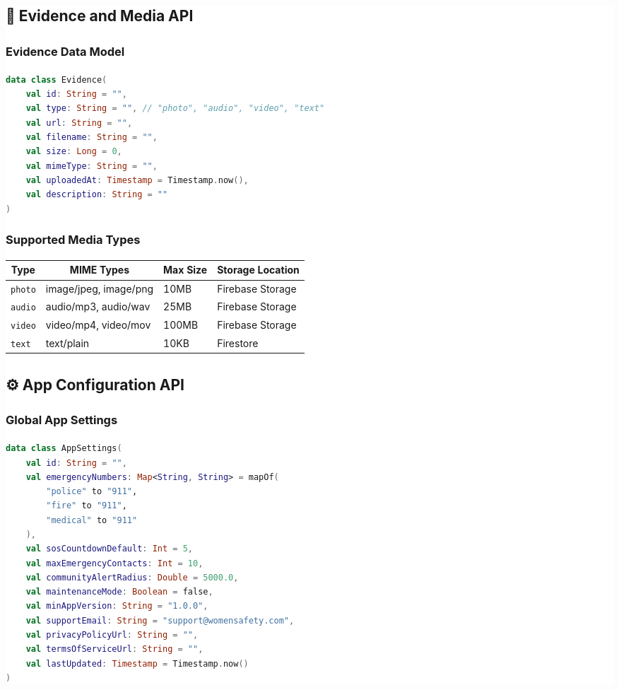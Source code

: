 ## 📄 Evidence and Media API

### Evidence Data Model

```kotlin
data class Evidence(
    val id: String = "",
    val type: String = "", // "photo", "audio", "video", "text"
    val url: String = "",
    val filename: String = "",
    val size: Long = 0,
    val mimeType: String = "",
    val uploadedAt: Timestamp = Timestamp.now(),
    val description: String = ""
)
```

### Supported Media Types

| Type | MIME Types | Max Size | Storage Location |
|------|------------|----------|------------------|
| `photo` | image/jpeg, image/png | 10MB | Firebase Storage |
| `audio` | audio/mp3, audio/wav | 25MB | Firebase Storage |
| `video` | video/mp4, video/mov | 100MB | Firebase Storage |
| `text` | text/plain | 10KB | Firestore |

## ⚙️ App Configuration API

### Global App Settings

```kotlin
data class AppSettings(
    val id: String = "",
    val emergencyNumbers: Map<String, String> = mapOf(
        "police" to "911",
        "fire" to "911",
        "medical" to "911"
    ),
    val sosCountdownDefault: Int = 5,
    val maxEmergencyContacts: Int = 10,
    val communityAlertRadius: Double = 5000.0,
    val maintenanceMode: Boolean = false,
    val minAppVersion: String = "1.0.0",
    val supportEmail: String = "support@womensafety.com",
    val privacyPolicyUrl: String = "",
    val termsOfServiceUrl: String = "",
    val lastUpdated: Timestamp = Timestamp.now()
)
```
